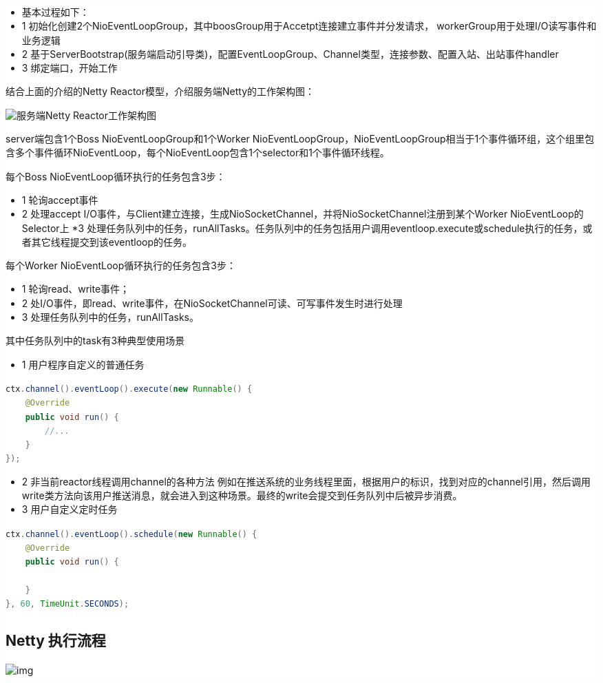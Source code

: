 - 基本过程如下：
- 1 初始化创建2个NioEventLoopGroup，其中boosGroup用于Accetpt连接建立事件并分发请求， workerGroup用于处理I/O读写事件和业务逻辑
- 2  基于ServerBootstrap(服务端启动引导类)，配置EventLoopGroup、Channel类型，连接参数、配置入站、出站事件handler
- 3 绑定端口，开始工作

结合上面的介绍的Netty Reactor模型，介绍服务端Netty的工作架构图：



![服务端Netty Reactor工作架构图](https://tongji2021.oss-cn-shanghai.aliyuncs.com/img/166ccbbdc9a7cabe)



server端包含1个Boss NioEventLoopGroup和1个Worker NioEventLoopGroup，NioEventLoopGroup相当于1个事件循环组，这个组里包含多个事件循环NioEventLoop，每个NioEventLoop包含1个selector和1个事件循环线程。

每个Boss NioEventLoop循环执行的任务包含3步：

- 1 轮询accept事件
- 2 处理accept I/O事件，与Client建立连接，生成NioSocketChannel，并将NioSocketChannel注册到某个Worker NioEventLoop的Selector上 *3 处理任务队列中的任务，runAllTasks。任务队列中的任务包括用户调用eventloop.execute或schedule执行的任务，或者其它线程提交到该eventloop的任务。

每个Worker NioEventLoop循环执行的任务包含3步：

- 1 轮询read、write事件；
- 2 处I/O事件，即read、write事件，在NioSocketChannel可读、可写事件发生时进行处理
- 3 处理任务队列中的任务，runAllTasks。

其中任务队列中的task有3种典型使用场景

- 1 用户程序自定义的普通任务

```java
ctx.channel().eventLoop().execute(new Runnable() {
    @Override
    public void run() {
        //...
    }
});
```

- 2 非当前reactor线程调用channel的各种方法 例如在推送系统的业务线程里面，根据用户的标识，找到对应的channel引用，然后调用write类方法向该用户推送消息，就会进入到这种场景。最终的write会提交到任务队列中后被异步消费。
- 3 用户自定义定时任务

```java
ctx.channel().eventLoop().schedule(new Runnable() {
    @Override
    public void run() {

    }
}, 60, TimeUnit.SECONDS);
```

## Netty 执行流程

![img](https://tongji2021.oss-cn-shanghai.aliyuncs.com/img/f692ce289a3e4c518306820fcb6114d3~tplv-k3u1fbpfcp-zoom-1.image)